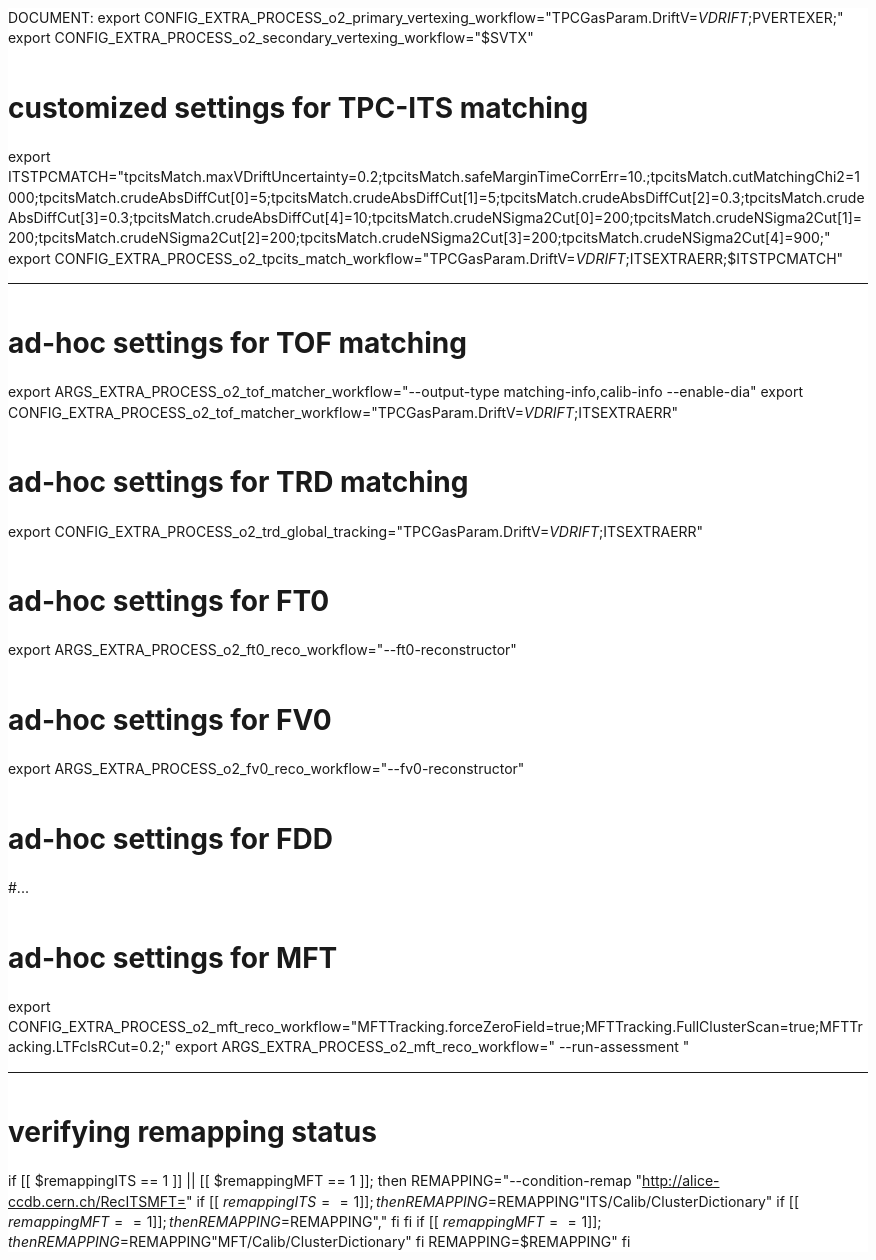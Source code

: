 
DOCUMENT:
    export CONFIG_EXTRA_PROCESS_o2_primary_vertexing_workflow="TPCGasParam.DriftV=$VDRIFT;$PVERTEXER;"
export CONFIG_EXTRA_PROCESS_o2_secondary_vertexing_workflow="$SVTX"

# customized settings for TPC-ITS matching
export ITSTPCMATCH="tpcitsMatch.maxVDriftUncertainty=0.2;tpcitsMatch.safeMarginTimeCorrErr=10.;tpcitsMatch.cutMatchingChi2=1000;tpcitsMatch.crudeAbsDiffCut[0]=5;tpcitsMatch.crudeAbsDiffCut[1]=5;tpcitsMatch.crudeAbsDiffCut[2]=0.3;tpcitsMatch.crudeAbsDiffCut[3]=0.3;tpcitsMatch.crudeAbsDiffCut[4]=10;tpcitsMatch.crudeNSigma2Cut[0]=200;tpcitsMatch.crudeNSigma2Cut[1]=200;tpcitsMatch.crudeNSigma2Cut[2]=200;tpcitsMatch.crudeNSigma2Cut[3]=200;tpcitsMatch.crudeNSigma2Cut[4]=900;"
export CONFIG_EXTRA_PROCESS_o2_tpcits_match_workflow="TPCGasParam.DriftV=$VDRIFT;$ITSEXTRAERR;$ITSTPCMATCH"

---

# ad-hoc settings for TOF matching
export ARGS_EXTRA_PROCESS_o2_tof_matcher_workflow="--output-type matching-info,calib-info --enable-dia"
export CONFIG_EXTRA_PROCESS_o2_tof_matcher_workflow="TPCGasParam.DriftV=$VDRIFT;$ITSEXTRAERR"

# ad-hoc settings for TRD matching
export CONFIG_EXTRA_PROCESS_o2_trd_global_tracking="TPCGasParam.DriftV=$VDRIFT;$ITSEXTRAERR"

# ad-hoc settings for FT0
export ARGS_EXTRA_PROCESS_o2_ft0_reco_workflow="--ft0-reconstructor"

# ad-hoc settings for FV0
export ARGS_EXTRA_PROCESS_o2_fv0_reco_workflow="--fv0-reconstructor"

# ad-hoc settings for FDD
#...

# ad-hoc settings for MFT
export CONFIG_EXTRA_PROCESS_o2_mft_reco_workflow="MFTTracking.forceZeroField=true;MFTTracking.FullClusterScan=true;MFTTracking.LTFclsRCut=0.2;"
export ARGS_EXTRA_PROCESS_o2_mft_reco_workflow=" --run-assessment "

---

# verifying remapping status
if [[ $remappingITS == 1 ]] || [[ $remappingMFT == 1 ]]; then
  REMAPPING="--condition-remap \"http://alice-ccdb.cern.ch/RecITSMFT="
  if [[ $remappingITS == 1 ]]; then
    REMAPPING=$REMAPPING"ITS/Calib/ClusterDictionary"
    if [[ $remappingMFT == 1 ]]; then
      REMAPPING=$REMAPPING","
    fi
  fi
  if [[ $remappingMFT == 1 ]]; then
    REMAPPING=$REMAPPING"MFT/Calib/ClusterDictionary"
  fi
  REMAPPING=$REMAPPING\"
fi
